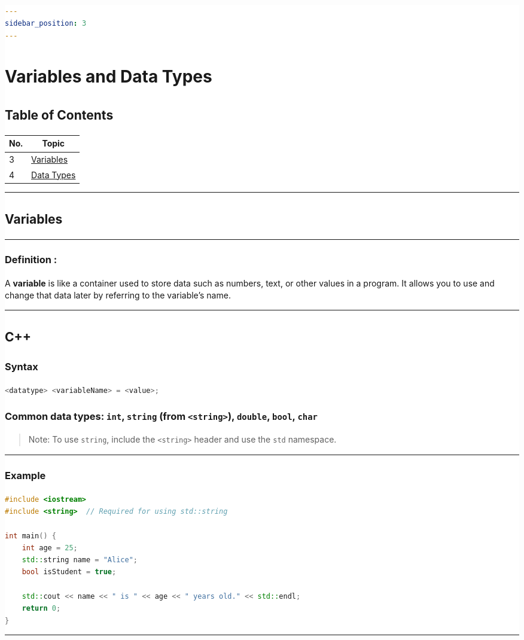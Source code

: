 ```yaml
---
sidebar_position: 3
---
```


# Variables and Data Types



## Table of Contents

| No. | Topic                                                                        |
|-----|-------------------------------------------                                   |
|3| [Variables](#variables)                                                          |
|4|[Data Types](#data-types)                                                         |

---

## **Variables**

---

### **Definition :**

A **variable** is like a container used to store data such as numbers, text, or other values in a
program. It allows you to use and change that data later by referring to the variable’s name.

---

## **C++**

### Syntax

```cpp
<datatype> <variableName> = <value>;
````

### **Common data types:** `int`, `string` (from `<string>`), `double`, `bool`, `char`

> Note: To use `string`, include the `<string>` header and use the `std` namespace.

---

### Example

```cpp
#include <iostream>
#include <string>  // Required for using std::string

int main() {
    int age = 25;
    std::string name = "Alice";
    bool isStudent = true;

    std::cout << name << " is " << age << " years old." << std::endl;
    return 0;
}
```

---